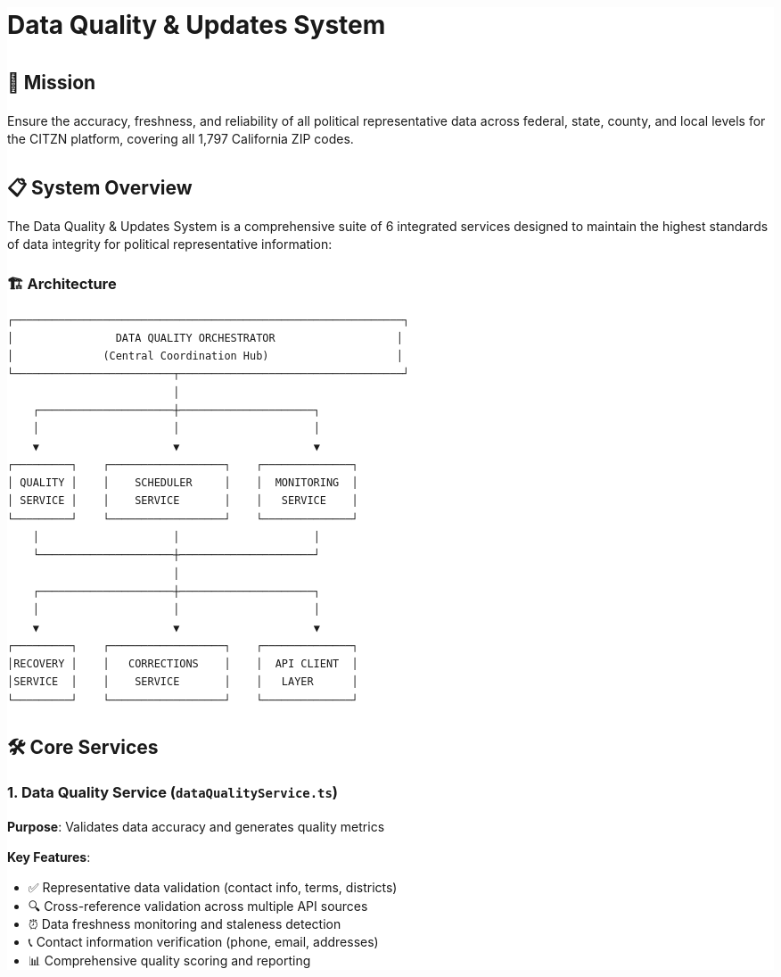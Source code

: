 # Data Quality & Updates System

## 🎯 Mission
Ensure the accuracy, freshness, and reliability of all political representative data across federal, state, county, and local levels for the CITZN platform, covering all 1,797 California ZIP codes.

## 📋 System Overview

The Data Quality & Updates System is a comprehensive suite of 6 integrated services designed to maintain the highest standards of data integrity for political representative information:

### 🏗️ Architecture

```
┌─────────────────────────────────────────────────────────────┐
│                DATA QUALITY ORCHESTRATOR                   │
│              (Central Coordination Hub)                    │
└─────────────────────────┬───────────────────────────────────┘
                          │
    ┌─────────────────────┼─────────────────────┐
    │                     │                     │
    ▼                     ▼                     ▼
┌─────────┐    ┌──────────────────┐    ┌──────────────┐
│ QUALITY │    │    SCHEDULER     │    │  MONITORING  │
│ SERVICE │    │    SERVICE       │    │   SERVICE    │
└─────────┘    └──────────────────┘    └──────────────┘
    │                     │                     │
    └─────────────────────┼─────────────────────┘
                          │
    ┌─────────────────────┼─────────────────────┐
    │                     │                     │
    ▼                     ▼                     ▼
┌─────────┐    ┌──────────────────┐    ┌──────────────┐
│RECOVERY │    │   CORRECTIONS    │    │  API CLIENT  │
│SERVICE  │    │    SERVICE       │    │   LAYER      │
└─────────┘    └──────────────────┘    └──────────────┘
```

## 🛠️ Core Services

### 1. Data Quality Service (`dataQualityService.ts`)
**Purpose**: Validates data accuracy and generates quality metrics

**Key Features**:
- ✅ Representative data validation (contact info, terms, districts)
- 🔍 Cross-reference validation across multiple API sources
- ⏰ Data freshness monitoring and staleness detection
- 📞 Contact information verification (phone, email, addresses)
- 📊 Comprehensive quality scoring and reporting
